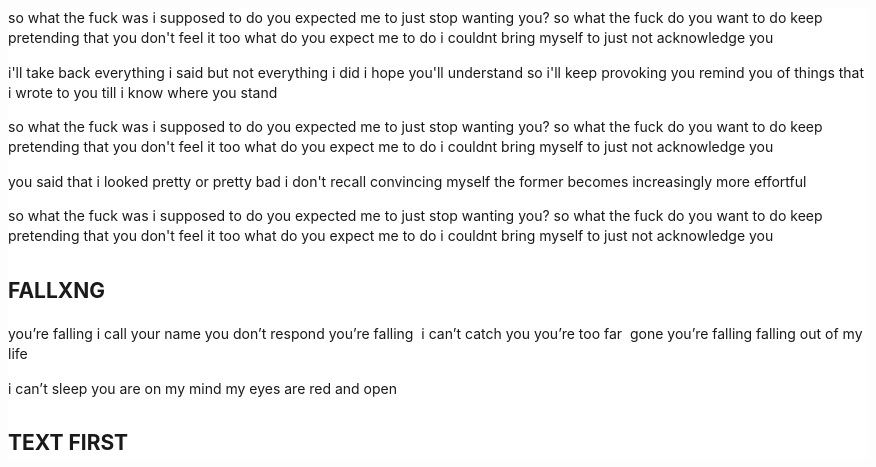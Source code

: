 so what the fuck was i supposed to do
you expected me to just stop wanting you?
so what the fuck do you want to do
keep pretending that you don't feel it too
what do you expect me to do
i couldnt bring myself to just not acknowledge you

i'll take back everything i said
but not everything i did
i hope you'll
understand
so i'll keep provoking you
remind you of things that i wrote to you
till i know where you stand

so what the fuck was i supposed to do
you expected me to just stop wanting you?
so what the fuck do you want to do
keep pretending that you don't feel it too
what do you expect me to do
i couldnt bring myself to just not acknowledge you

you said that i looked pretty
or pretty bad i don't recall
convincing myself  the former
becomes increasingly more effortful

so what the fuck was i supposed to do
you expected me to just stop wanting you?
so what the fuck do you want to do
keep pretending that you don't feel it too
what do you expect me to do
i couldnt bring myself to just not acknowledge you
## FALLXNG

  
you’re falling
i call your name
you don’t respond
you’re falling 
i can’t catch you
you’re too far  gone
you’re falling
falling out of my life

i can’t sleep
you are on my mind
my eyes are red and open




  
## TEXT FIRST
